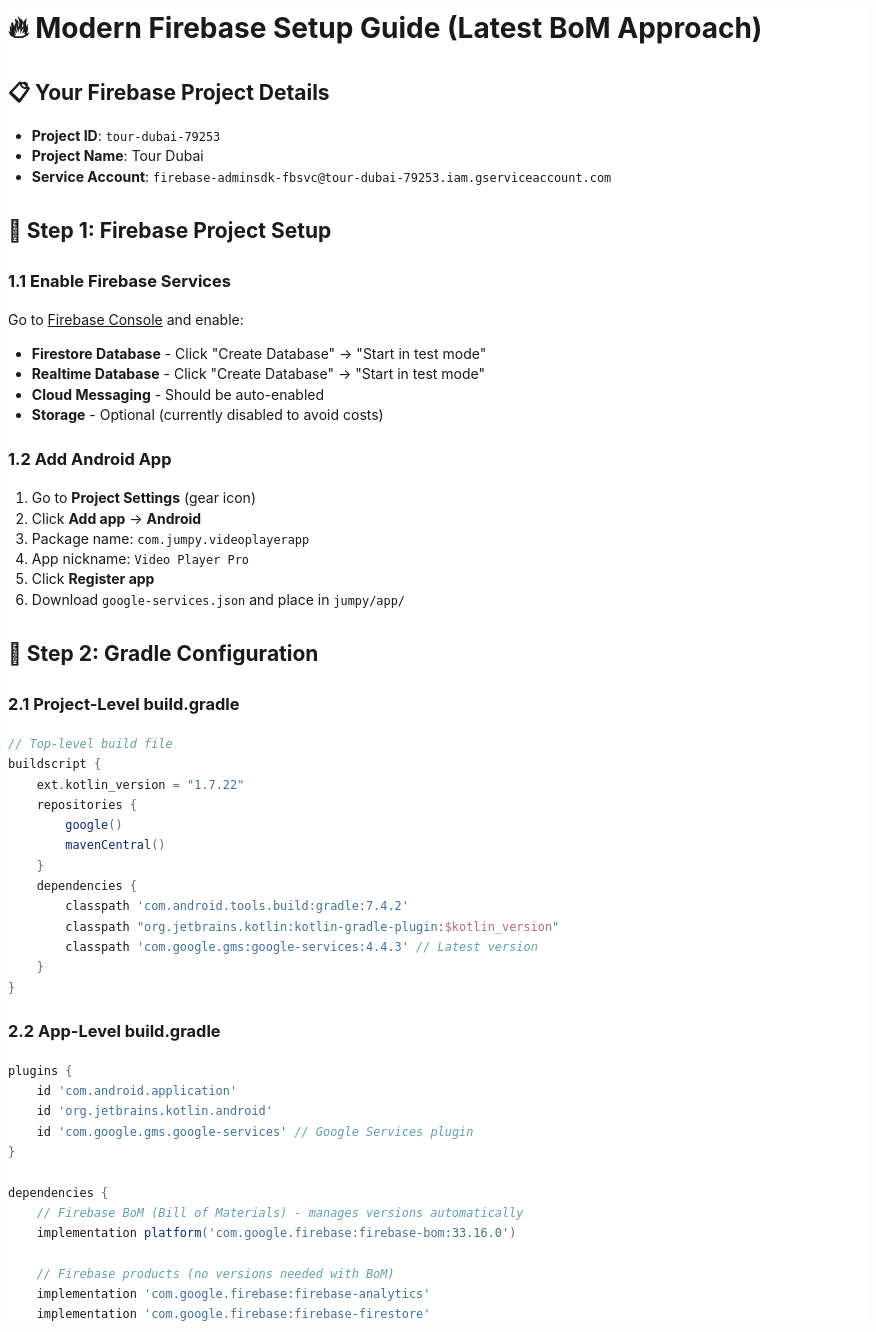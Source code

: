# 🔥 Modern Firebase Setup Guide (Latest BoM Approach)

## 📋 **Your Firebase Project Details**

- **Project ID**: `tour-dubai-79253`
- **Project Name**: Tour Dubai
- **Service Account**: `firebase-adminsdk-fbsvc@tour-dubai-79253.iam.gserviceaccount.com`

## 🚀 **Step 1: Firebase Project Setup**

### **1.1 Enable Firebase Services**
Go to [Firebase Console](https://console.firebase.google.com/project/tour-dubai-79253) and enable:

- **Firestore Database** - Click "Create Database" → "Start in test mode"
- **Realtime Database** - Click "Create Database" → "Start in test mode"
- **Cloud Messaging** - Should be auto-enabled
- **Storage** - Optional (currently disabled to avoid costs)

### **1.2 Add Android App**
1. Go to **Project Settings** (gear icon)
2. Click **Add app** → **Android**
3. Package name: `com.jumpy.videoplayerapp`
4. App nickname: `Video Player Pro`
5. Click **Register app**
6. Download `google-services.json` and place in `jumpy/app/`

## 🔧 **Step 2: Gradle Configuration**

### **2.1 Project-Level build.gradle**
```gradle
// Top-level build file
buildscript {
    ext.kotlin_version = "1.7.22"
    repositories {
        google()
        mavenCentral()
    }
    dependencies {
        classpath 'com.android.tools.build:gradle:7.4.2'
        classpath "org.jetbrains.kotlin:kotlin-gradle-plugin:$kotlin_version"
        classpath 'com.google.gms:google-services:4.4.3' // Latest version
    }
}
```

### **2.2 App-Level build.gradle**
```gradle
plugins {
    id 'com.android.application'
    id 'org.jetbrains.kotlin.android'
    id 'com.google.gms.google-services' // Google Services plugin
}

dependencies {
    // Firebase BoM (Bill of Materials) - manages versions automatically
    implementation platform('com.google.firebase:firebase-bom:33.16.0')
    
    // Firebase products (no versions needed with BoM)
    implementation 'com.google.firebase:firebase-analytics'
    implementation 'com.google.firebase:firebase-firestore'
```